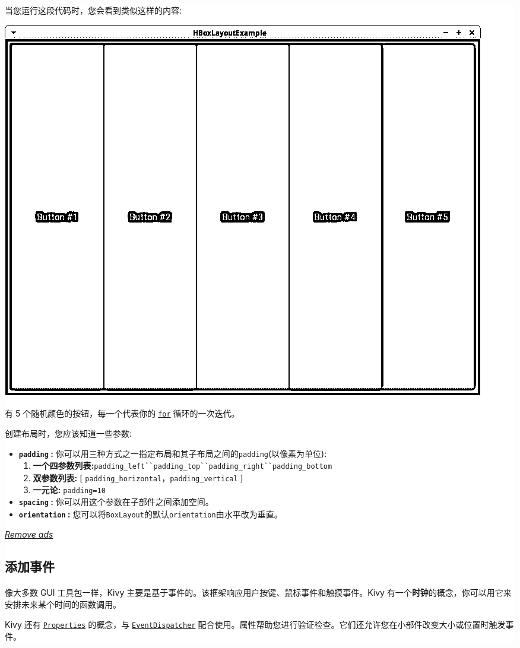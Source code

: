 当您运行这段代码时，您会看到类似这样的内容:

[![Using a Horizontal BoxLayout in Kivy](img/290eb1dadb57b9264d693331105121ed.png)](https://files.realpython.com/media/kivy_hboxlayout.a8ac0394109e.png)

有 5 个随机颜色的按钮，每一个代表你的 [`for`](https://realpython.com/courses/python-for-loop/) 循环的一次迭代。

创建布局时，您应该知道一些参数:

*   **`padding` :** 你可以用三种方式之一指定布局和其子布局之间的`padding`(以像素为单位):
    1.  **一个四参数列表:**`padding_left``padding_top``padding_right``padding_bottom`
    2.  **双参数列表:** [ `padding_horizontal`，`padding_vertical` ]
    3.  **一元论:** `padding=10`
*   **`spacing` :** 你可以用这个参数在子部件之间添加空间。
*   **`orientation` :** 您可以将`BoxLayout`的默认`orientation`由水平改为垂直。

[*Remove ads*](/account/join/)

## 添加事件

像大多数 GUI 工具包一样，Kivy 主要是基于事件的。该框架响应用户按键、鼠标事件和触摸事件。Kivy 有一个**时钟**的概念，你可以用它来安排未来某个时间的函数调用。

Kivy 还有 [`Properties`](https://kivy.org/doc/stable/api-kivy.properties.html) 的概念，与 [`EventDispatcher`](https://kivy.org/doc/stable/api-kivy.event.html#kivy.event.EventDispatcher) 配合使用。属性帮助您进行验证检查。它们还允许您在小部件改变大小或位置时触发事件。
